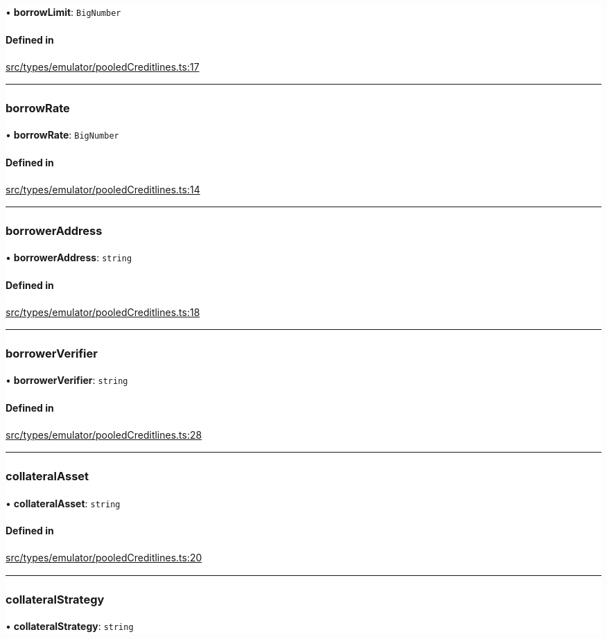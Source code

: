 • **borrowLimit**: `BigNumber`

#### Defined in

[src/types/emulator/pooledCreditlines.ts:17](https://github.com/sublime-finance/sublime-sdk/blob/cbfce7e/src/types/emulator/pooledCreditlines.ts#L17)

___

### borrowRate

• **borrowRate**: `BigNumber`

#### Defined in

[src/types/emulator/pooledCreditlines.ts:14](https://github.com/sublime-finance/sublime-sdk/blob/cbfce7e/src/types/emulator/pooledCreditlines.ts#L14)

___

### borrowerAddress

• **borrowerAddress**: `string`

#### Defined in

[src/types/emulator/pooledCreditlines.ts:18](https://github.com/sublime-finance/sublime-sdk/blob/cbfce7e/src/types/emulator/pooledCreditlines.ts#L18)

___

### borrowerVerifier

• **borrowerVerifier**: `string`

#### Defined in

[src/types/emulator/pooledCreditlines.ts:28](https://github.com/sublime-finance/sublime-sdk/blob/cbfce7e/src/types/emulator/pooledCreditlines.ts#L28)

___

### collateralAsset

• **collateralAsset**: `string`

#### Defined in

[src/types/emulator/pooledCreditlines.ts:20](https://github.com/sublime-finance/sublime-sdk/blob/cbfce7e/src/types/emulator/pooledCreditlines.ts#L20)

___

### collateralStrategy

• **collateralStrategy**: `string`
